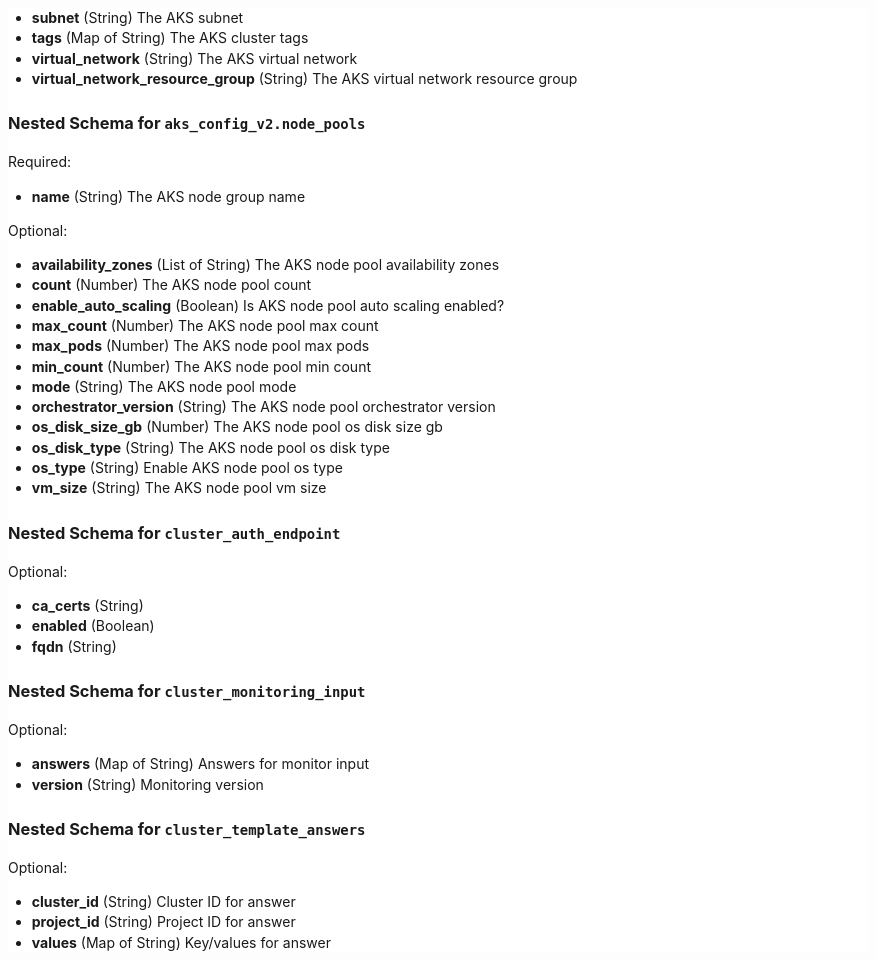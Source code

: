 - **subnet** (String) The AKS subnet
- **tags** (Map of String) The AKS cluster tags
- **virtual_network** (String) The AKS virtual network
- **virtual_network_resource_group** (String) The AKS virtual network resource group

<a id="nestedblock--aks_config_v2--node_pools"></a>
### Nested Schema for `aks_config_v2.node_pools`

Required:

- **name** (String) The AKS node group name

Optional:

- **availability_zones** (List of String) The AKS node pool availability zones
- **count** (Number) The AKS node pool count
- **enable_auto_scaling** (Boolean) Is AKS node pool auto scaling enabled?
- **max_count** (Number) The AKS node pool max count
- **max_pods** (Number) The AKS node pool max pods
- **min_count** (Number) The AKS node pool min count
- **mode** (String) The AKS node pool mode
- **orchestrator_version** (String) The AKS node pool orchestrator version
- **os_disk_size_gb** (Number) The AKS node pool os disk size gb
- **os_disk_type** (String) The AKS node pool os disk type
- **os_type** (String) Enable AKS node pool os type
- **vm_size** (String) The AKS node pool vm size



<a id="nestedblock--cluster_auth_endpoint"></a>
### Nested Schema for `cluster_auth_endpoint`

Optional:

- **ca_certs** (String)
- **enabled** (Boolean)
- **fqdn** (String)


<a id="nestedblock--cluster_monitoring_input"></a>
### Nested Schema for `cluster_monitoring_input`

Optional:

- **answers** (Map of String) Answers for monitor input
- **version** (String) Monitoring version


<a id="nestedblock--cluster_template_answers"></a>
### Nested Schema for `cluster_template_answers`

Optional:

- **cluster_id** (String) Cluster ID for answer
- **project_id** (String) Project ID for answer
- **values** (Map of String) Key/values for answer
